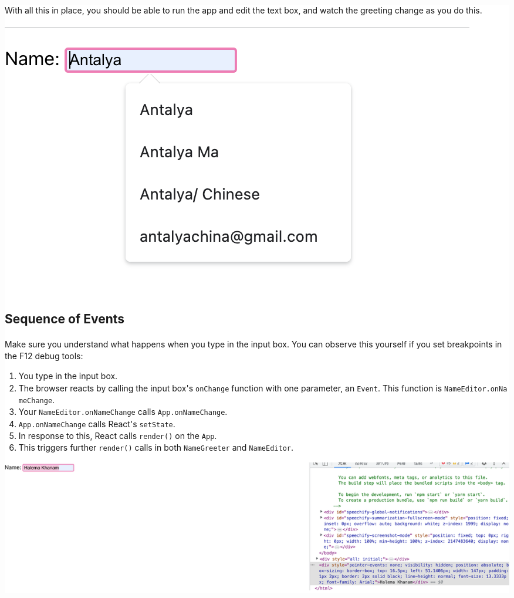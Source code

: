 With all this in place, you should be able to run the app and edit the text box, and watch the greeting change as you do this.

![截屏2023-04-20 14.59.29.png](7%202%20Hello%20world%20in%20React%20c47e340862734b5ba5338f39e81718df/%25E6%2588%25AA%25E5%25B1%258F2023-04-20_14.59.29.png)

## Sequence of Events

Make sure you understand what happens when you type in the input box. You can observe this yourself if you set breakpoints in the F12 debug tools:

1. You type in the input box.
2. The browser reacts by calling the input box's `onChange` function with one parameter, an `Event`. This function is `NameEditor.onNameChange`.
3. Your `NameEditor.onNameChange` calls `App.onNameChange`.
4. `App.onNameChange` calls React's `setState`.
5. In response to this, React calls `render()` on the `App`.
6. This triggers further `render()` calls in both `NameGreeter` and `NameEditor`.

![截屏2023-04-20 15.01.29.png](7%202%20Hello%20world%20in%20React%20c47e340862734b5ba5338f39e81718df/%25E6%2588%25AA%25E5%25B1%258F2023-04-20_15.01.29.png)
